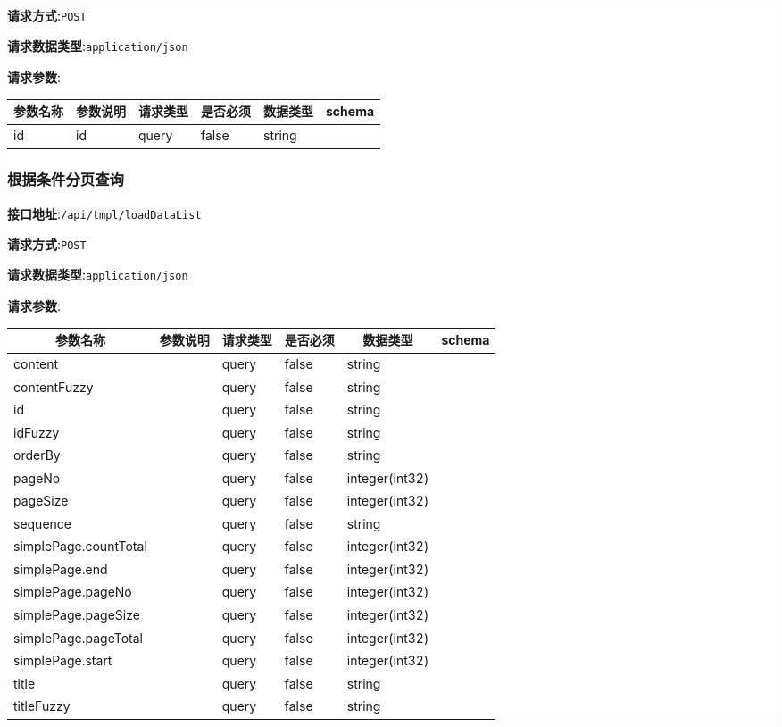 
**请求方式**:`POST`


**请求数据类型**:`application/json`





**请求参数**:


| 参数名称 | 参数说明 | 请求类型    | 是否必须 | 数据类型 | schema |
| -------- | -------- | ----- | -------- | -------- | ------ |
|id|id|query|false|string||


### 根据条件分页查询


**接口地址**:`/api/tmpl/loadDataList`


**请求方式**:`POST`


**请求数据类型**:`application/json`





**请求参数**:


| 参数名称 | 参数说明 | 请求类型    | 是否必须 | 数据类型 | schema |
| -------- | -------- | ----- | -------- | -------- | ------ |
|content||query|false|string||
|contentFuzzy||query|false|string||
|id||query|false|string||
|idFuzzy||query|false|string||
|orderBy||query|false|string||
|pageNo||query|false|integer(int32)||
|pageSize||query|false|integer(int32)||
|sequence||query|false|string||
|simplePage.countTotal||query|false|integer(int32)||
|simplePage.end||query|false|integer(int32)||
|simplePage.pageNo||query|false|integer(int32)||
|simplePage.pageSize||query|false|integer(int32)||
|simplePage.pageTotal||query|false|integer(int32)||
|simplePage.start||query|false|integer(int32)||
|title||query|false|string||
|titleFuzzy||query|false|string||
